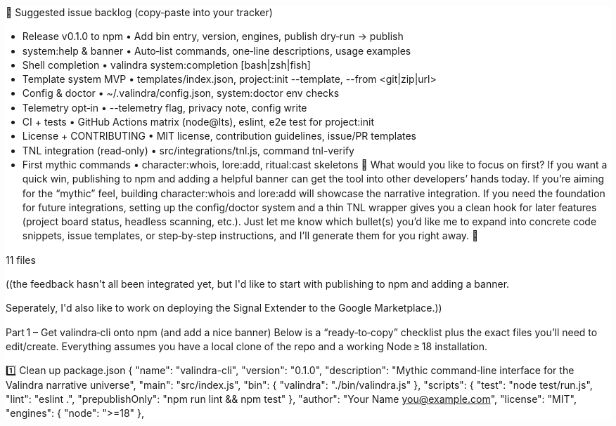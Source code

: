 📂 Suggested issue backlog (copy‑paste into your tracker)
- Release v0.1.0 to npm
  • Add bin entry, version, engines, publish dry‑run → publish
- system:help & banner
  • Auto‑list commands, one‑line descriptions, usage examples
- Shell completion
  • valindra system:completion [bash|zsh|fish]
- Template system MVP
  • templates/index.json, project:init --template, --from <git|zip|url>
- Config & doctor
  • ~/.valindra/config.json, system:doctor env checks
- Telemetry opt‑in
  • --telemetry flag, privacy note, config write
- CI + tests
  • GitHub Actions matrix (node@lts), eslint, e2e test for project:init
- License + CONTRIBUTING
  • MIT license, contribution guidelines, issue/PR templates
- TNL integration (read‑only)
  • src/integrations/tnl.js, command tnl-verify <hash>
- First mythic commands
  • character:whois, lore:add, ritual:cast skeletons
🤔 What would you like to focus on first?
If you want a quick win, publishing to npm and adding a helpful banner can get the tool into other developers’ hands today.
If you’re aiming for the “mythic” feel, building character:whois and lore:add will showcase the narrative integration.
If you need the foundation for future integrations, setting up the config/doctor system and a thin TNL wrapper gives you a clean hook for later features (project board status, headless scanning, etc.).
Just let me know which bullet(s) you’d like me to expand into concrete code snippets, issue templates, or step‑by‑step instructions, and I’ll generate them for you right away. 🚀


11 files


((the feedback hasn't all been integrated yet, but I'd like to start with publishing to npm and adding a banner.



Seperately, I'd also like to work on deploying the Signal Extender to the Google Marketplace.))



Part 1 – Get valindra‑cli onto npm (and add a nice banner)
Below is a “ready‑to‑copy” checklist plus the exact files you’ll need to edit/create.
Everything assumes you have a local clone of the repo and a working Node ≥ 18 installation.

1️⃣ Clean up package.json
{
  "name": "valindra-cli",
  "version": "0.1.0",
  "description": "Mythic command‑line interface for the Valindra narrative universe",
  "main": "src/index.js",
  "bin": {
    "valindra": "./bin/valindra.js"
  },
  "scripts": {
    "test": "node test/run.js",
    "lint": "eslint .",
    "prepublishOnly": "npm run lint && npm test"
  },
  "author": "Your Name <you@example.com>",
  "license": "MIT",
  "engines": {
    "node": ">=18"
  },

[1]: https://github.com/lxdangerdoll/valindra-cli "GitHub - lxdangerdoll/valindra-cli"